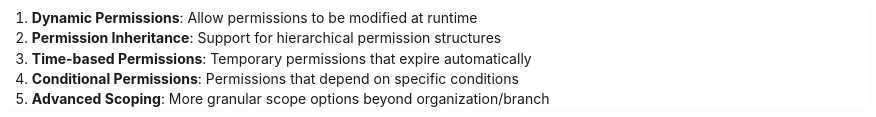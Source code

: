 1. **Dynamic Permissions**: Allow permissions to be modified at runtime
2. **Permission Inheritance**: Support for hierarchical permission structures
3. **Time-based Permissions**: Temporary permissions that expire automatically
4. **Conditional Permissions**: Permissions that depend on specific conditions
5. **Advanced Scoping**: More granular scope options beyond organization/branch
